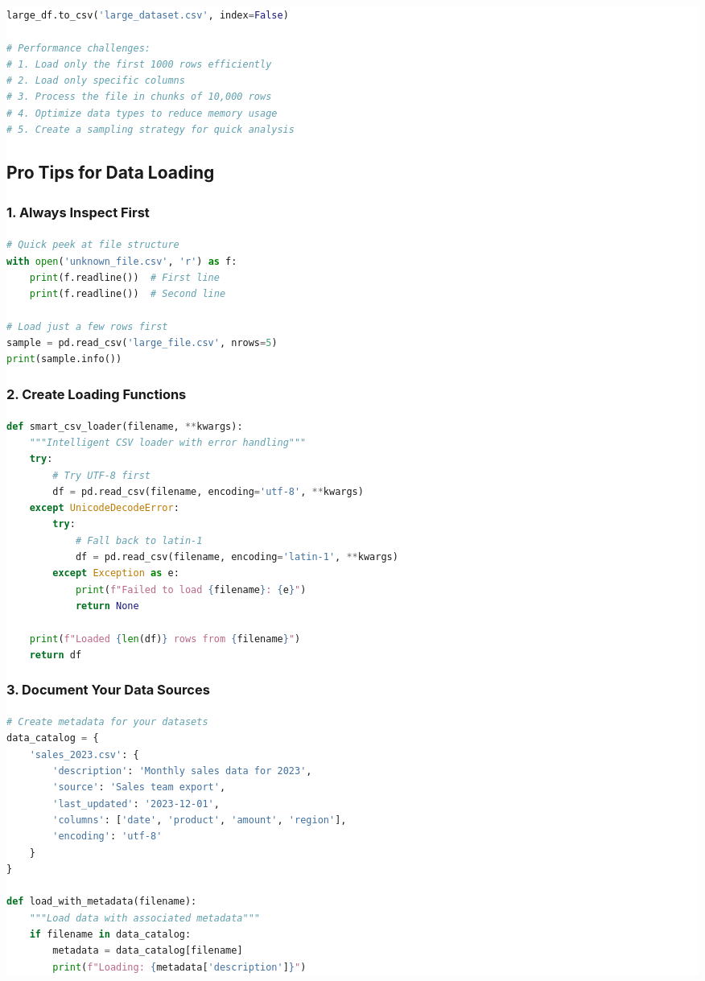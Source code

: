 ```python
large_df.to_csv('large_dataset.csv', index=False)

# Performance challenges:
# 1. Load only the first 1000 rows efficiently
# 2. Load only specific columns
# 3. Process the file in chunks of 10,000 rows
# 4. Optimize data types to reduce memory usage
# 5. Create a sampling strategy for quick analysis
```

## Pro Tips for Data Loading

### 1. Always Inspect First

```python
# Quick peek at file structure
with open('unknown_file.csv', 'r') as f:
    print(f.readline())  # First line
    print(f.readline())  # Second line

# Load just a few rows first
sample = pd.read_csv('large_file.csv', nrows=5)
print(sample.info())
```

### 2. Create Loading Functions

```python
def smart_csv_loader(filename, **kwargs):
    """Intelligent CSV loader with error handling"""
    try:
        # Try UTF-8 first
        df = pd.read_csv(filename, encoding='utf-8', **kwargs)
    except UnicodeDecodeError:
        try:
            # Fall back to latin-1
            df = pd.read_csv(filename, encoding='latin-1', **kwargs)
        except Exception as e:
            print(f"Failed to load {filename}: {e}")
            return None
    
    print(f"Loaded {len(df)} rows from {filename}")
    return df
```

### 3. Document Your Data Sources

```python
# Create metadata for your datasets
data_catalog = {
    'sales_2023.csv': {
        'description': 'Monthly sales data for 2023',
        'source': 'Sales team export',
        'last_updated': '2023-12-01',
        'columns': ['date', 'product', 'amount', 'region'],
        'encoding': 'utf-8'
    }
}

def load_with_metadata(filename):
    """Load data with associated metadata"""
    if filename in data_catalog:
        metadata = data_catalog[filename]
        print(f"Loading: {metadata['description']}")
```